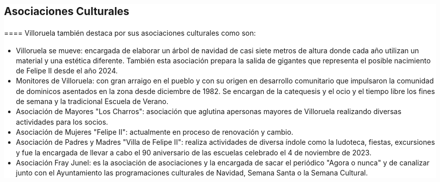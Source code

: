 ## Asociaciones Culturales

====
Villoruela también destaca por sus asociaciones culturales como son:
* Villoruela se mueve: encargada de elaborar un árbol de navidad de casi siete metros de altura donde cada año utilizan un material y una estética diferente. También esta asociación prepara la salida de gigantes que representa el posible nacimiento de Felipe II desde el año 2024.
* Monitores de Villoruela: con gran arraigo en el pueblo y con su origen en desarrollo comunitario que impulsaron la comunidad de dominicos asentados en la zona desde diciembre de 1982. Se encargan de la catequesis y el ocio y el tiempo libre los fines de semana y la tradicional Escuela de Verano.
* Asociación de Mayores "Los Charros": asociación que aglutina apersonas mayores de Villoruela realizando diversas actividades para los socios.
* Asociación de Mujeres "Felipe II": actualmente en proceso de renovación y cambio.
* Asociación de Padres y Madres "Villa de Felipe II": realiza actividades de diversa índole como la ludoteca, fiestas, excursiones y fue la encargada de llevar a cabo el 90 aniversario de las escuelas celebrado el 4 de noviembre de 2023.
* Asociación Fray Junel: es la asociación de asociaciones y la encargada de sacar el periódico "Agora o nunca" y de canalizar junto con el Ayuntamiento las programaciones culturales de Navidad, Semana Santa o la Semana Cultural.